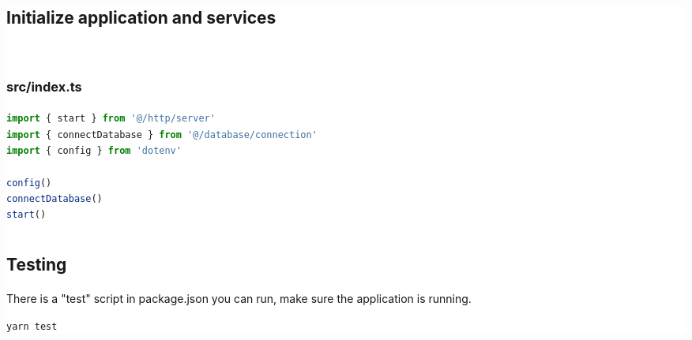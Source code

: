 #

## Initialize application and services

<br>

### **src/index.ts**

```typescript
import { start } from '@/http/server'
import { connectDatabase } from '@/database/connection'
import { config } from 'dotenv'

config()
connectDatabase()
start()
```

#

## Testing

There is a "test" script in package.json you can run, make sure the application is running.

```bash
yarn test
```
